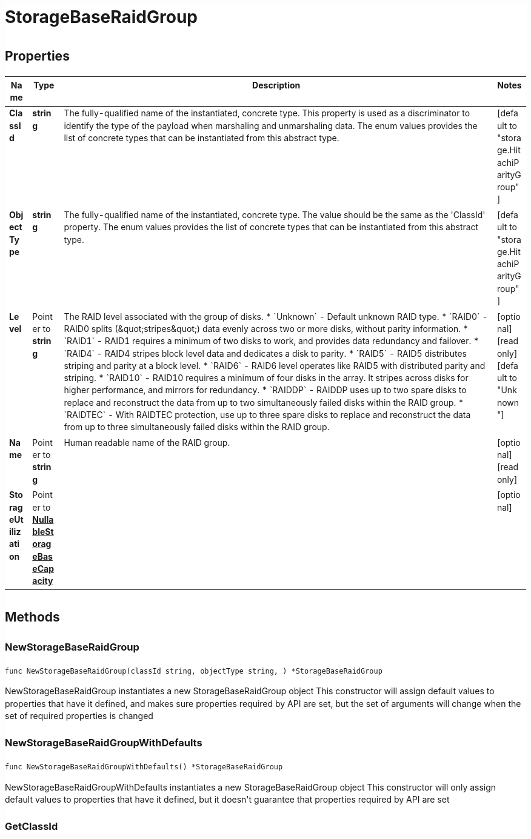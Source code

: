# StorageBaseRaidGroup

## Properties

Name | Type | Description | Notes
------------ | ------------- | ------------- | -------------
**ClassId** | **string** | The fully-qualified name of the instantiated, concrete type. This property is used as a discriminator to identify the type of the payload when marshaling and unmarshaling data. The enum values provides the list of concrete types that can be instantiated from this abstract type. | [default to "storage.HitachiParityGroup"]
**ObjectType** | **string** | The fully-qualified name of the instantiated, concrete type. The value should be the same as the &#39;ClassId&#39; property. The enum values provides the list of concrete types that can be instantiated from this abstract type. | [default to "storage.HitachiParityGroup"]
**Level** | Pointer to **string** | The RAID level associated with the group of disks. * &#x60;Unknown&#x60; - Default unknown RAID type. * &#x60;RAID0&#x60; - RAID0 splits (\&quot;stripes\&quot;) data evenly across two or more disks, without parity information. * &#x60;RAID1&#x60; - RAID1 requires a minimum of two disks to work, and provides data redundancy and failover. * &#x60;RAID4&#x60; - RAID4 stripes block level data and dedicates a disk to parity. * &#x60;RAID5&#x60; - RAID5  distributes striping and parity at a block level. * &#x60;RAID6&#x60; - RAID6 level operates like RAID5 with distributed parity and striping. * &#x60;RAID10&#x60; - RAID10 requires a minimum of four disks in the array. It stripes across disks for higher performance, and mirrors for redundancy. * &#x60;RAIDDP&#x60; - RAIDDP uses up to two spare disks to replace and reconstruct the data from up to two simultaneously failed disks within the RAID group. * &#x60;RAIDTEC&#x60; - With RAIDTEC protection, use up to three spare disks to replace and reconstruct the data from up to three simultaneously failed disks within the RAID group. | [optional] [readonly] [default to "Unknown"]
**Name** | Pointer to **string** | Human readable name of the RAID group. | [optional] [readonly] 
**StorageUtilization** | Pointer to [**NullableStorageBaseCapacity**](StorageBaseCapacity.md) |  | [optional] 

## Methods

### NewStorageBaseRaidGroup

`func NewStorageBaseRaidGroup(classId string, objectType string, ) *StorageBaseRaidGroup`

NewStorageBaseRaidGroup instantiates a new StorageBaseRaidGroup object
This constructor will assign default values to properties that have it defined,
and makes sure properties required by API are set, but the set of arguments
will change when the set of required properties is changed

### NewStorageBaseRaidGroupWithDefaults

`func NewStorageBaseRaidGroupWithDefaults() *StorageBaseRaidGroup`

NewStorageBaseRaidGroupWithDefaults instantiates a new StorageBaseRaidGroup object
This constructor will only assign default values to properties that have it defined,
but it doesn't guarantee that properties required by API are set

### GetClassId
